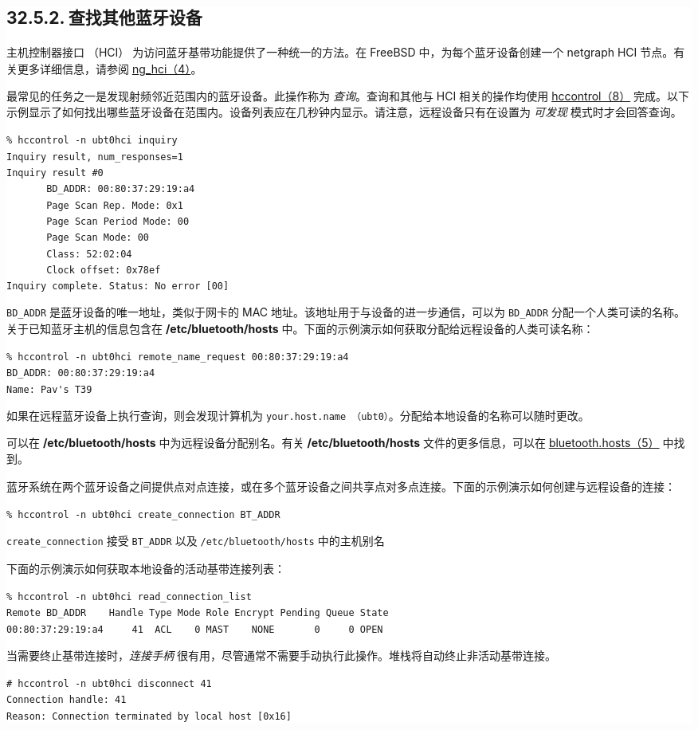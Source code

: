 ## 32.5.2. 查找其他蓝牙设备

主机控制器接口 （HCI） 为访问蓝牙基带功能提供了一种统一的方法。在 FreeBSD 中，为每个蓝牙设备创建一个 netgraph HCI 节点。有关更多详细信息，请参阅 [ng\_hci（4）](https://www.freebsd.org/cgi/man.cgi?query=ng\_hci\&sektion=4\&format=html)。

最常见的任务之一是发现射频邻近范围内的蓝牙设备。此操作称为 _查询_。查询和其他与 HCI 相关的操作均使用 [hccontrol（8）](https://www.freebsd.org/cgi/man.cgi?query=hccontrol\&sektion=8\&format=html) 完成。以下示例显示了如何找出哪些蓝牙设备在范围内。设备列表应在几秒钟内显示。请注意，远程设备只有在设置为 _可发现_ 模式时才会回答查询。

```
% hccontrol -n ubt0hci inquiry
Inquiry result, num_responses=1
Inquiry result #0
       BD_ADDR: 00:80:37:29:19:a4
       Page Scan Rep. Mode: 0x1
       Page Scan Period Mode: 00
       Page Scan Mode: 00
       Class: 52:02:04
       Clock offset: 0x78ef
Inquiry complete. Status: No error [00]
```

`BD_ADDR` 是蓝牙设备的唯一地址，类似于网卡的 MAC 地址。该地址用于与设备的进一步通信，可以为 `BD_ADDR` 分配一个人类可读的名称。关于已知蓝牙主机的信息包含在 **/etc/bluetooth/hosts** 中。下面的示例演示如何获取分配给远程设备的人类可读名称：

```
% hccontrol -n ubt0hci remote_name_request 00:80:37:29:19:a4
BD_ADDR: 00:80:37:29:19:a4
Name: Pav's T39
```

如果在远程蓝牙设备上执行查询，则会发现计算机为 `your.host.name （ubt0）`。分配给本地设备的名称可以随时更改。

可以在 **/etc/bluetooth/hosts** 中为远程设备分配别名。有关 **/etc/bluetooth/hosts** 文件的更多信息，可以在 [bluetooth.hosts（5）](https://www.freebsd.org/cgi/man.cgi?query=bluetooth.hosts\&sektion=5\&format=html) 中找到。

蓝牙系统在两个蓝牙设备之间提供点对点连接，或在多个蓝牙设备之间共享点对多点连接。下面的示例演示如何创建与远程设备的连接：

```
% hccontrol -n ubt0hci create_connection BT_ADDR
```
`create_connection` 接受 `BT_ADDR` 以及 `/etc/bluetooth/hosts` 中的主机别名

下面的示例演示如何获取本地设备的活动基带连接列表：

```
% hccontrol -n ubt0hci read_connection_list
Remote BD_ADDR    Handle Type Mode Role Encrypt Pending Queue State
00:80:37:29:19:a4     41  ACL    0 MAST    NONE       0     0 OPEN
```

当需要终止基带连接时，_连接手柄_ 很有用，尽管通常不需要手动执行此操作。堆栈将自动终止非活动基带连接。

```
# hccontrol -n ubt0hci disconnect 41
Connection handle: 41
Reason: Connection terminated by local host [0x16]
```
